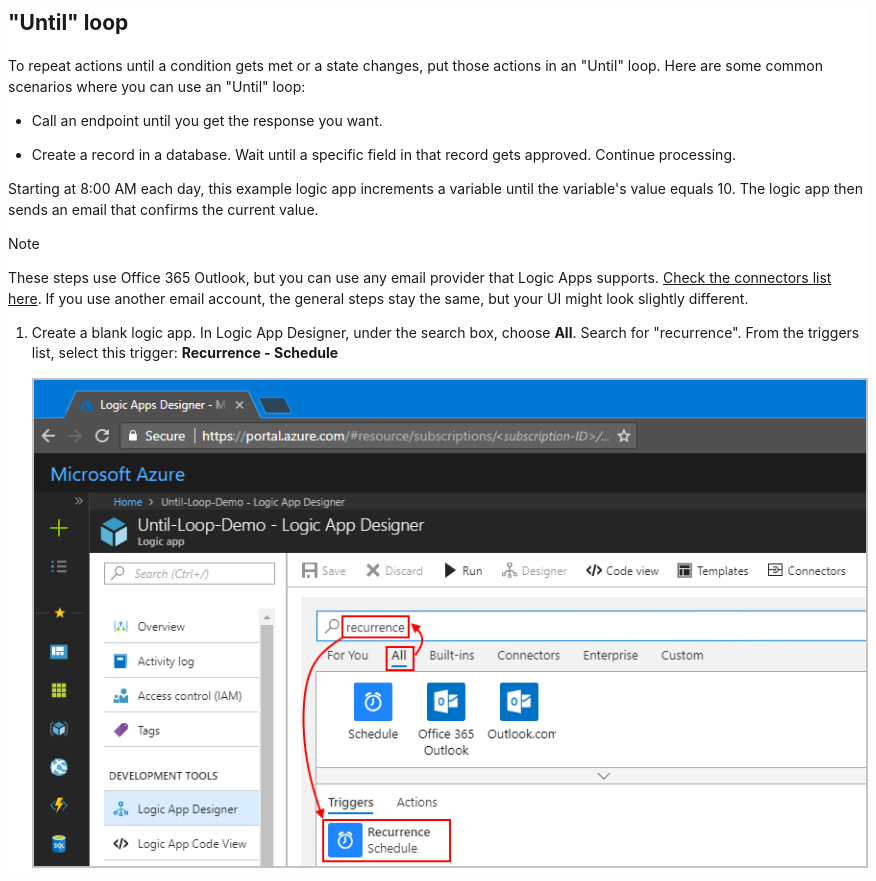 <a name="until-loop"></a>

## "Until" loop
  
To repeat actions until a condition gets met or a state changes, 
put those actions in an "Until" loop. Here are some common 
scenarios where you can use an "Until" loop:

* Call an endpoint until you get the response you want.

* Create a record in a database. Wait until a specific field 
in that record gets approved. Continue processing. 

Starting at 8:00 AM each day, this example logic app increments 
a variable until the variable's value equals 10. The logic app 
then sends an email that confirms the current value. 

> [!NOTE]
> These steps use Office 365 Outlook, but you can 
> use any email provider that Logic Apps supports. 
> [Check the connectors list here](https://docs.microsoft.com/connectors/). 
> If you use another email account, the general steps stay the same, 
> but your UI might look slightly different. 

1. Create a blank logic app. In Logic App Designer, 
   under the search box, choose **All**. Search for "recurrence". 
   From the triggers list, select this trigger: **Recurrence - Schedule**

   ![Add "Recurrence - Schedule" trigger](./media/logic-apps-control-flow-loops/do-until-loop-add-trigger.png)
